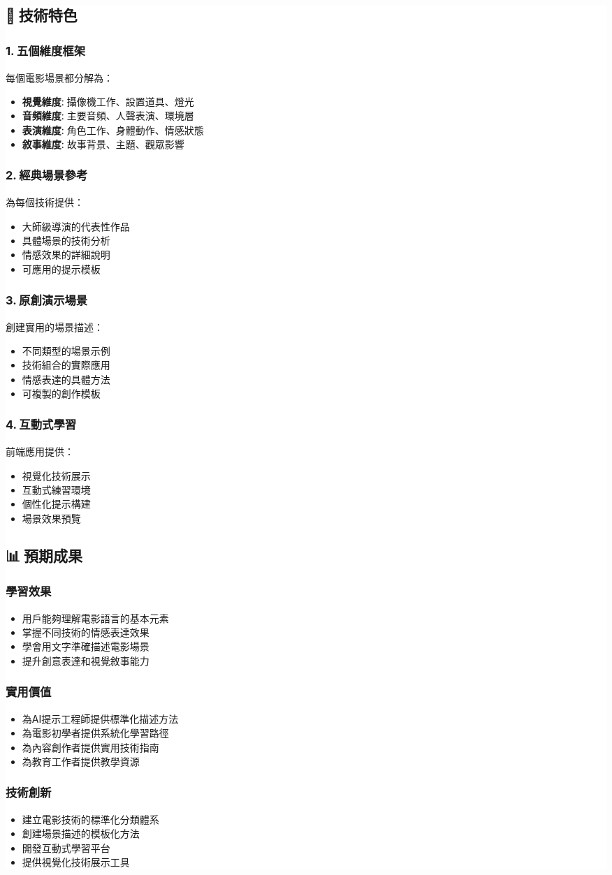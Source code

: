 ## 🎯 技術特色

### 1. 五個維度框架
每個電影場景都分解為：
- **視覺維度**: 攝像機工作、設置道具、燈光
- **音頻維度**: 主要音頻、人聲表演、環境層
- **表演維度**: 角色工作、身體動作、情感狀態
- **敘事維度**: 故事背景、主題、觀眾影響

### 2. 經典場景參考
為每個技術提供：
- 大師級導演的代表性作品
- 具體場景的技術分析
- 情感效果的詳細說明
- 可應用的提示模板

### 3. 原創演示場景
創建實用的場景描述：
- 不同類型的場景示例
- 技術組合的實際應用
- 情感表達的具體方法
- 可複製的創作模板

### 4. 互動式學習
前端應用提供：
- 視覺化技術展示
- 互動式練習環境
- 個性化提示構建
- 場景效果預覽

## 📊 預期成果

### 學習效果
- 用戶能夠理解電影語言的基本元素
- 掌握不同技術的情感表達效果
- 學會用文字準確描述電影場景
- 提升創意表達和視覺敘事能力

### 實用價值
- 為AI提示工程師提供標準化描述方法
- 為電影初學者提供系統化學習路徑
- 為內容創作者提供實用技術指南
- 為教育工作者提供教學資源

### 技術創新
- 建立電影技術的標準化分類體系
- 創建場景描述的模板化方法
- 開發互動式學習平台
- 提供視覺化技術展示工具
